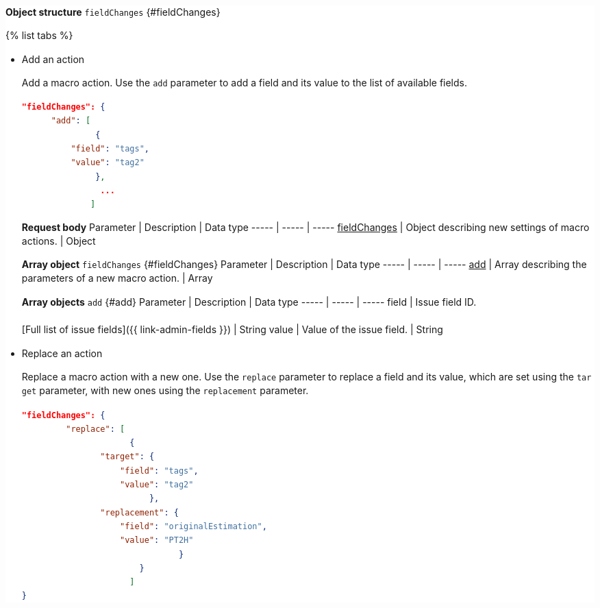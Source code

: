 **Object structure** `fieldChanges` {#fieldChanges}

{% list tabs %}

- Add an action

   Add a macro action. Use the `add` parameter to add a field and its value to the list of available fields.
   ```json
   "fieldChanges": {
         "add": [
                  {
             "field": "tags",
             "value": "tag2"
                  },
                   ...
                 ]
   ```
   **Request body**
   Parameter | Description | Data type
   ----- | ----- | -----
   [fieldChanges](#fieldChanges) | Object describing new settings of macro actions. | Object

   **Array object** `fieldChanges` {#fieldChanges}
   Parameter | Description | Data type
   ----- | ----- | -----
   [add](#add) | Array describing the parameters of a new macro action. | Array

   **Array objects** `add` {#add}
   Parameter | Description | Data type
   ----- | ----- | -----
   field | Issue field ID.<br/><br/>[Full list of issue fields]({{ link-admin-fields }}) | String
   value | Value of the issue field. | String

- Replace an action

  Replace a macro action with a new one. Use the `replace` parameter to replace a field and its value, which are set using the `target` parameter, with new ones using the `replacement` parameter.

   ```json
   "fieldChanges": {
            "replace": [
                         {
                   "target": {
                       "field": "tags",
                       "value": "tag2"
                             },
                   "replacement": {
                       "field": "originalEstimation",
                       "value": "PT2H"
                                   }
                           }
                         ]
   }
   ```

